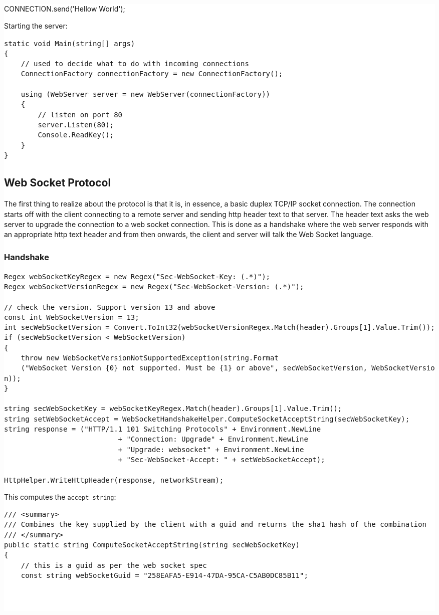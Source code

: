 CONNECTION.send(&#39;Hellow World&#39;);</pre>

<p>Starting the server:</p>

<pre lang="cs">
static void Main(string[] args)
{
    // used to decide what to do with incoming connections
    ConnectionFactory connectionFactory = new ConnectionFactory();

    using (WebServer server = new WebServer(connectionFactory))
    {
        // listen on port 80
        server.Listen(80);
        Console.ReadKey();
    }
}</pre>

<h2>Web Socket Protocol</h2>

<p>The first thing to realize about the protocol is that it is, in essence, a basic duplex TCP/IP socket connection. The connection starts off with the client connecting to a remote server and sending http header text to that server. The header text asks the web server to upgrade the connection to a web socket connection. This is done as a handshake where the web server responds with an appropriate http text header and from then onwards, the client and server will talk the Web Socket language.</p>

<h3>Handshake</h3>

<pre lang="cs">
Regex webSocketKeyRegex = new Regex(&quot;Sec-WebSocket-Key: (.*)&quot;);
Regex webSocketVersionRegex = new Regex(&quot;Sec-WebSocket-Version: (.*)&quot;);

// check the version. Support version 13 and above
const int WebSocketVersion = 13;
int secWebSocketVersion = Convert.ToInt32(webSocketVersionRegex.Match(header).Groups[1].Value.Trim());
if (secWebSocketVersion &lt; WebSocketVersion)
{
    throw new WebSocketVersionNotSupportedException(string.Format
    (&quot;WebSocket Version {0} not supported. Must be {1} or above&quot;, secWebSocketVersion, WebSocketVersion));
}

string secWebSocketKey = webSocketKeyRegex.Match(header).Groups[1].Value.Trim();
string setWebSocketAccept = WebSocketHandshakeHelper.ComputeSocketAcceptString(secWebSocketKey);
string response = (&quot;HTTP/1.1 101 Switching Protocols&quot; + Environment.NewLine
                           + &quot;Connection: Upgrade&quot; + Environment.NewLine
                           + &quot;Upgrade: websocket&quot; + Environment.NewLine
                           + &quot;Sec-WebSocket-Accept: &quot; + setWebSocketAccept);

HttpHelper.WriteHttpHeader(response, networkStream);</pre>

<p>This computes the <code>accept string</code>:</p>

<pre lang="cs">
/// &lt;summary&gt;
/// Combines the key supplied by the client with a guid and returns the sha1 hash of the combination
/// &lt;/summary&gt;
public static string ComputeSocketAcceptString(string secWebSocketKey)
{
    // this is a guid as per the web socket spec
    const string webSocketGuid = &quot;258EAFA5-E914-47DA-95CA-C5AB0DC85B11&quot;;
